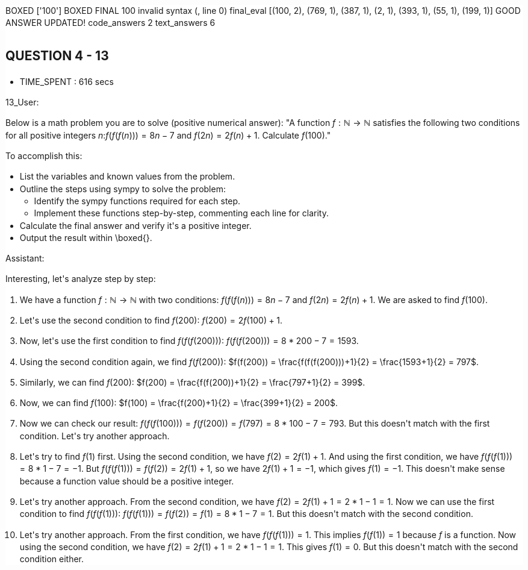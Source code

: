 BOXED ['100']
BOXED FINAL 100
invalid syntax (<string>, line 0) final_eval
[(100, 2), (769, 1), (387, 1), (2, 1), (393, 1), (55, 1), (199, 1)]
GOOD ANSWER UPDATED!
code_answers 2 text_answers 6



## QUESTION 4 - 13 
- TIME_SPENT : 616 secs

13_User:

Below is a math problem you are to solve (positive numerical answer):
"A function $f: \mathbb N \to \mathbb N$ satisfies the following two conditions for all positive integers $n$:$f(f(f(n)))=8n-7$ and $f(2n)=2f(n)+1$. Calculate $f(100)$."

To accomplish this:
- List the variables and known values from the problem.
- Outline the steps using sympy to solve the problem:
  * Identify the sympy functions required for each step.
  * Implement these functions step-by-step, commenting each line for clarity.
- Calculate the final answer and verify it's a positive integer.
- Output the result within \boxed{}.

Assistant:

Interesting, let's analyze step by step:



1. We have a function $f: \mathbb N \to \mathbb N$ with two conditions: $f(f(f(n)))=8n-7$ and $f(2n)=2f(n)+1$. We are asked to find $f(100)$.

2. Let's use the second condition to find $f(200)$: $f(200) = 2f(100) + 1$.

3. Now, let's use the first condition to find $f(f(f(200)))$: $f(f(f(200))) = 8*200 - 7 = 1593$.

4. Using the second condition again, we find $f(f(200))$: $f(f(200)) = \frac{f(f(f(200)))+1}{2} = \frac{1593+1}{2} = 797$.

5. Similarly, we can find $f(200)$: $f(200) = \frac{f(f(200))+1}{2} = \frac{797+1}{2} = 399$.

6. Now, we can find $f(100)$: $f(100) = \frac{f(200)+1}{2} = \frac{399+1}{2} = 200$.

7. Now we can check our result: $f(f(f(100))) = f(f(200)) = f(797) = 8*100 - 7 = 793$. But this doesn't match with the first condition. Let's try another approach.

8. Let's try to find $f(1)$ first. Using the second condition, we have $f(2) = 2f(1) + 1$. And using the first condition, we have $f(f(f(1))) = 8*1 - 7 = -1$. But $f(f(f(1))) = f(f(2)) = 2f(1) + 1$, so we have $2f(1) + 1 = -1$, which gives $f(1) = -1$. This doesn't make sense because a function value should be a positive integer.

9. Let's try another approach. From the second condition, we have $f(2) = 2f(1) + 1 = 2*1 - 1 = 1$. Now we can use the first condition to find $f(f(f(1)))$: $f(f(f(1))) = f(f(2)) = f(1) = 8*1 - 7 = 1$. But this doesn't match with the second condition.

10. Let's try another approach. From the first condition, we have $f(f(f(1))) = 1$. This implies $f(f(1)) = 1$ because $f$ is a function. Now using the second condition, we have $f(2) = 2f(1) + 1 = 2*1 - 1 = 1$. This gives $f(1) = 0$. But this doesn't match with the second condition either.
